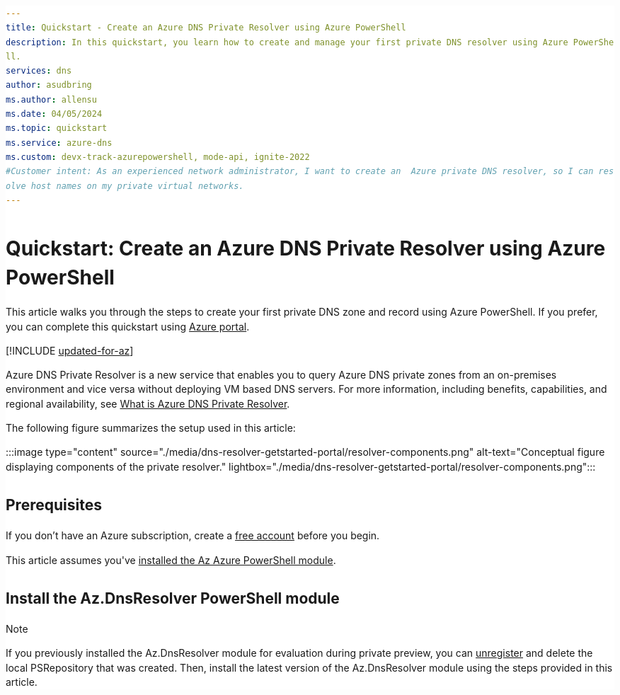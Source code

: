 ```yaml
---
title: Quickstart - Create an Azure DNS Private Resolver using Azure PowerShell
description: In this quickstart, you learn how to create and manage your first private DNS resolver using Azure PowerShell.
services: dns
author: asudbring
ms.author: allensu
ms.date: 04/05/2024
ms.topic: quickstart
ms.service: azure-dns
ms.custom: devx-track-azurepowershell, mode-api, ignite-2022
#Customer intent: As an experienced network administrator, I want to create an  Azure private DNS resolver, so I can resolve host names on my private virtual networks.
---
```


# Quickstart: Create an Azure DNS Private Resolver using Azure PowerShell

This article walks you through the steps to create your first private DNS zone and record using Azure PowerShell. If you prefer, you can complete this quickstart using [Azure portal](private-dns-getstarted-portal.md).

[!INCLUDE [updated-for-az](~/reusable-content/ce-skilling/azure/includes/updated-for-az.md)]

Azure DNS Private Resolver is a new service that enables you to query Azure DNS private zones from an on-premises environment and vice versa without deploying VM based DNS servers. For more information, including benefits, capabilities, and regional availability, see [What is Azure DNS Private Resolver](dns-private-resolver-overview.md).

The following figure summarizes the setup used in this article:

:::image type="content" source="./media/dns-resolver-getstarted-portal/resolver-components.png" alt-text="Conceptual figure displaying components of the private resolver." lightbox="./media/dns-resolver-getstarted-portal/resolver-components.png":::

## Prerequisites

If you don’t have an Azure subscription, create a [free account](https://azure.microsoft.com/free/?WT.mc_id=A261C142F) before you begin.

This article assumes you've [installed the Az Azure PowerShell module](/powershell/azure/install-azure-powershell).


## Install the Az.DnsResolver PowerShell module

> [!NOTE]
> If you previously installed the Az.DnsResolver module for evaluation during private preview, you can [unregister](/powershell/module/powershellget/unregister-psrepository) and delete the local PSRepository that was created. Then, install the latest version of the Az.DnsResolver module using the steps provided in this article.
